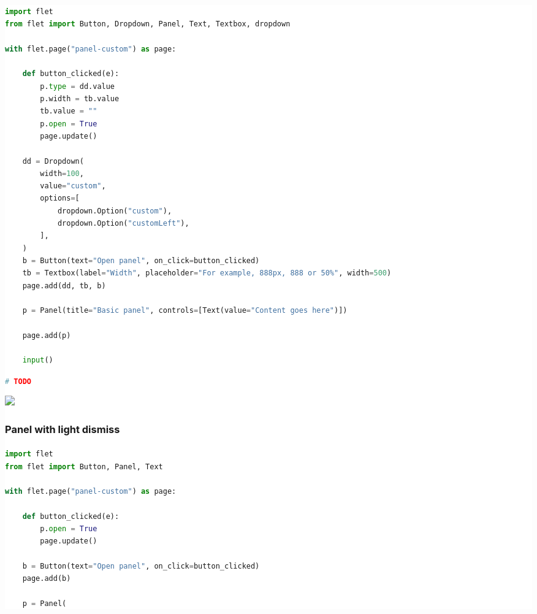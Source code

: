 <Tabs groupId="language">
  <TabItem value="python" label="Python" default>

```python
import flet
from flet import Button, Dropdown, Panel, Text, Textbox, dropdown

with flet.page("panel-custom") as page:

    def button_clicked(e):
        p.type = dd.value
        p.width = tb.value
        tb.value = ""
        p.open = True
        page.update()

    dd = Dropdown(
        width=100,
        value="custom",
        options=[
            dropdown.Option("custom"),
            dropdown.Option("customLeft"),
        ],
    )
    b = Button(text="Open panel", on_click=button_clicked)
    tb = Textbox(label="Width", placeholder="For example, 888px, 888 or 50%", width=500)
    page.add(dd, tb, b)

    p = Panel(title="Basic panel", controls=[Text(value="Content goes here")])

    page.add(p)

    input()

```
  </TabItem>
  <TabItem value="powershell" label="PowerShell">

```powershell
# TODO
```

  </TabItem>
</Tabs>

<img src="/img/docs/controls/panel/panel-custom.gif" width="70%" />

### Panel with light dismiss

<Tabs groupId="language">
  <TabItem value="python" label="Python" default>

```python
import flet
from flet import Button, Panel, Text

with flet.page("panel-custom") as page:

    def button_clicked(e):
        p.open = True
        page.update()

    b = Button(text="Open panel", on_click=button_clicked)
    page.add(b)

    p = Panel(
```